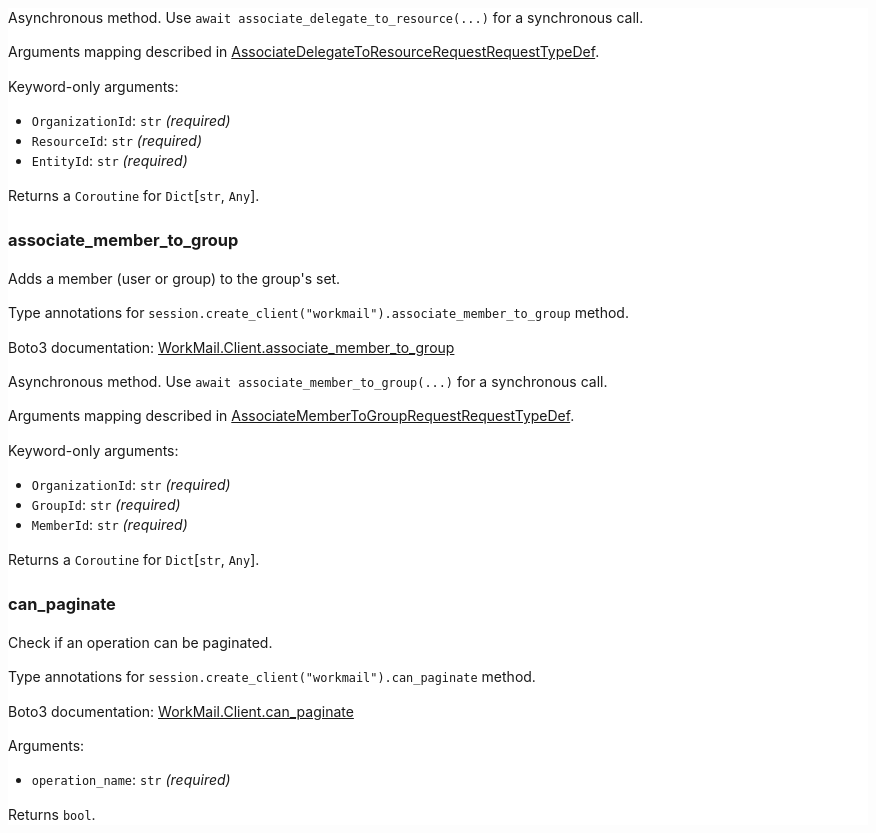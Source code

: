 Asynchronous method. Use `await associate_delegate_to_resource(...)` for a
synchronous call.

Arguments mapping described in
[AssociateDelegateToResourceRequestRequestTypeDef](./type_defs.md#associatedelegatetoresourcerequestrequesttypedef).

Keyword-only arguments:

- `OrganizationId`: `str` *(required)*
- `ResourceId`: `str` *(required)*
- `EntityId`: `str` *(required)*

Returns a `Coroutine` for `Dict`\[`str`, `Any`\].

<a id="associate_member_to_group"></a>

### associate_member_to_group

Adds a member (user or group) to the group's set.

Type annotations for
`session.create_client("workmail").associate_member_to_group` method.

Boto3 documentation:
[WorkMail.Client.associate_member_to_group](https://boto3.amazonaws.com/v1/documentation/api/latest/reference/services/workmail.html#WorkMail.Client.associate_member_to_group)

Asynchronous method. Use `await associate_member_to_group(...)` for a
synchronous call.

Arguments mapping described in
[AssociateMemberToGroupRequestRequestTypeDef](./type_defs.md#associatemembertogrouprequestrequesttypedef).

Keyword-only arguments:

- `OrganizationId`: `str` *(required)*
- `GroupId`: `str` *(required)*
- `MemberId`: `str` *(required)*

Returns a `Coroutine` for `Dict`\[`str`, `Any`\].

<a id="can_paginate"></a>

### can_paginate

Check if an operation can be paginated.

Type annotations for `session.create_client("workmail").can_paginate` method.

Boto3 documentation:
[WorkMail.Client.can_paginate](https://boto3.amazonaws.com/v1/documentation/api/latest/reference/services/workmail.html#WorkMail.Client.can_paginate)

Arguments:

- `operation_name`: `str` *(required)*

Returns `bool`.
